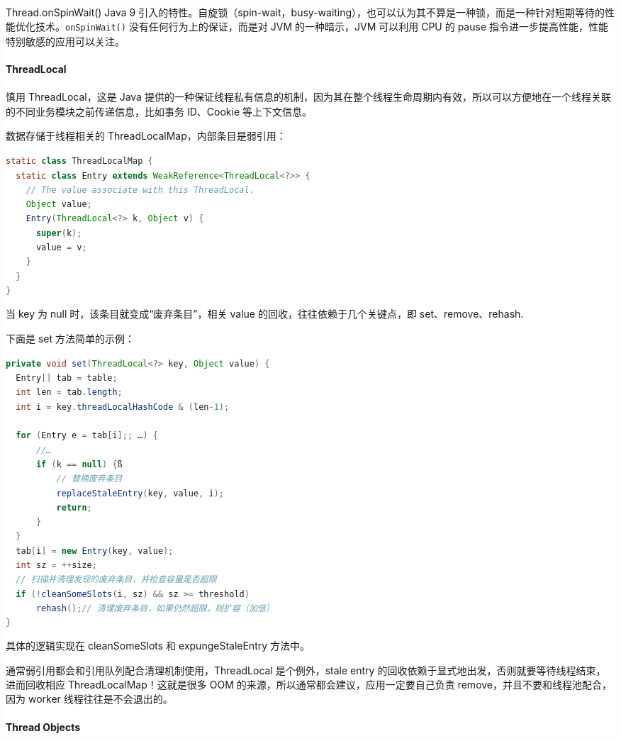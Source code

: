 Thread.onSpinWait() Java 9 引入的特性。自旋锁（spin-wait，busy-waiting），也可以认为其不算是一种锁，而是一种针对短期等待的性能优化技术。`onSpinWait()` 没有任何行为上的保证，而是对 JVM 的一种暗示，JVM 可以利用 CPU 的 pause 指令进一步提高性能，性能特别敏感的应用可以关注。

#### ThreadLocal

慎用 ThreadLocal，这是 Java 提供的一种保证线程私有信息的机制，因为其在整个线程生命周期内有效，所以可以方便地在一个线程关联的不同业务模块之前传递信息，比如事务 ID、Cookie 等上下文信息。

数据存储于线程相关的 ThreadLocalMap，内部条目是弱引用：

``` java
static class ThreadLocalMap {
  static class Entry extends WeakReference<ThreadLocal<?>> {
    // The value associate with this ThreadLocal.
    Object value;
    Entry(ThreadLocal<?> k, Object v) {
      super(k);
      value = v;
    }
  }
}
```

当 key 为 null 时，该条目就变成“废弃条目”，相关 value 的回收，往往依赖于几个关键点，即 set、remove、rehash.

下面是 set 方法简单的示例：

``` java
private void set(ThreadLocal<?> key, Object value) {
  Entry[] tab = table;
  int len = tab.length;
  int i = key.threadLocalHashCode & (len-1);

  for (Entry e = tab[i];; …) {
      //…
      if (k == null) {ß
          // 替换废弃条目
          replaceStaleEntry(key, value, i);
          return;
      }
  }
  tab[i] = new Entry(key, value);
  int sz = ++size;
  // 扫描并清理发现的废弃条目，并检查容量是否超限
  if (!cleanSomeSlots(i, sz) && sz >= threshold)
      rehash();// 清理废弃条目，如果仍然超限，则扩容（加倍）
}
```

具体的逻辑实现在 cleanSomeSlots 和 expungeStaleEntry 方法中。

通常弱引用都会和引用队列配合清理机制使用，ThreadLocal 是个例外，stale entry 的回收依赖于显式地出发，否则就要等待线程结束，进而回收相应 ThreadLocalMap！这就是很多 OOM 的来源，所以通常都会建议，应用一定要自己负责 remove，并且不要和线程池配合，因为 worker 线程往往是不会退出的。

#### Thread Objects

